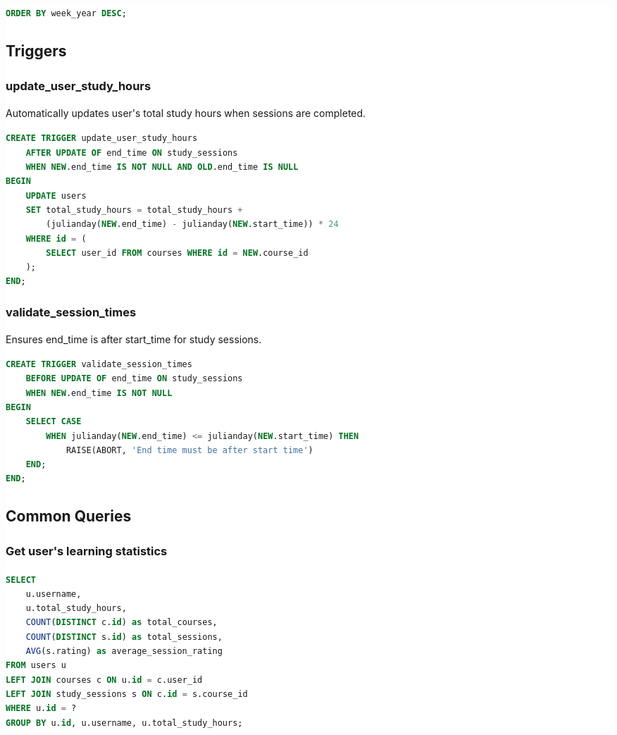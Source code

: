 ```sql
ORDER BY week_year DESC;
```

## Triggers

### update_user_study_hours
Automatically updates user's total study hours when sessions are completed.

```sql
CREATE TRIGGER update_user_study_hours
    AFTER UPDATE OF end_time ON study_sessions
    WHEN NEW.end_time IS NOT NULL AND OLD.end_time IS NULL
BEGIN
    UPDATE users 
    SET total_study_hours = total_study_hours + 
        (julianday(NEW.end_time) - julianday(NEW.start_time)) * 24
    WHERE id = (
        SELECT user_id FROM courses WHERE id = NEW.course_id
    );
END;
```

### validate_session_times
Ensures end_time is after start_time for study sessions.

```sql
CREATE TRIGGER validate_session_times
    BEFORE UPDATE OF end_time ON study_sessions
    WHEN NEW.end_time IS NOT NULL
BEGIN
    SELECT CASE
        WHEN julianday(NEW.end_time) <= julianday(NEW.start_time) THEN
            RAISE(ABORT, 'End time must be after start time')
    END;
END;
```

## Common Queries

### Get user's learning statistics
```sql
SELECT 
    u.username,
    u.total_study_hours,
    COUNT(DISTINCT c.id) as total_courses,
    COUNT(DISTINCT s.id) as total_sessions,
    AVG(s.rating) as average_session_rating
FROM users u
LEFT JOIN courses c ON u.id = c.user_id
LEFT JOIN study_sessions s ON c.id = s.course_id
WHERE u.id = ?
GROUP BY u.id, u.username, u.total_study_hours;
```
